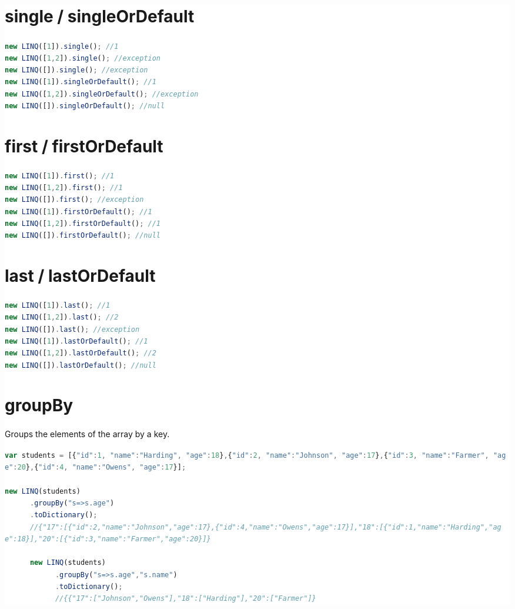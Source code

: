 single / singleOrDefault
========================

```javascript
new LINQ([1]).single(); //1
new LINQ([1,2]).single(); //exception
new LINQ([]).single(); //exception
new LINQ([1]).singleOrDefault(); //1
new LINQ([1,2]).singleOrDefault(); //exception
new LINQ([]).singleOrDefault(); //null

```

first / firstOrDefault
======================

```javascript
new LINQ([1]).first(); //1
new LINQ([1,2]).first(); //1
new LINQ([]).first(); //exception
new LINQ([1]).firstOrDefault(); //1
new LINQ([1,2]).firstOrDefault(); //1
new LINQ([]).firstOrDefault(); //null

```

last / lastOrDefault
====================

```javascript
new LINQ([1]).last(); //1
new LINQ([1,2]).last(); //2
new LINQ([]).last(); //exception
new LINQ([1]).lastOrDefault(); //1
new LINQ([1,2]).lastOrDefault(); //2
new LINQ([]).lastOrDefault(); //null

```

groupBy
=======

Groups the elements of the array by a key.

```javascript
var students = [{"id":1, "name":"Harding", "age":18},{"id":2, "name":"Johnson", "age":17},{"id":3, "name":"Farmer", "age":20},{"id":4, "name":"Owens", "age":17}];

new LINQ(students)
      .groupBy("s=>s.age")
      .toDictionary();
      //{"17":[{"id":2,"name":"Johnson","age":17},{"id":4,"name":"Owens","age":17}],"18":[{"id":1,"name":"Harding","age":18}],"20":[{"id":3,"name":"Farmer","age":20}]}

      new LINQ(students)
            .groupBy("s=>s.age","s.name")
            .toDictionary();
            //{{"17":["Johnson","Owens"],"18":["Harding"],"20":["Farmer"]}
```
